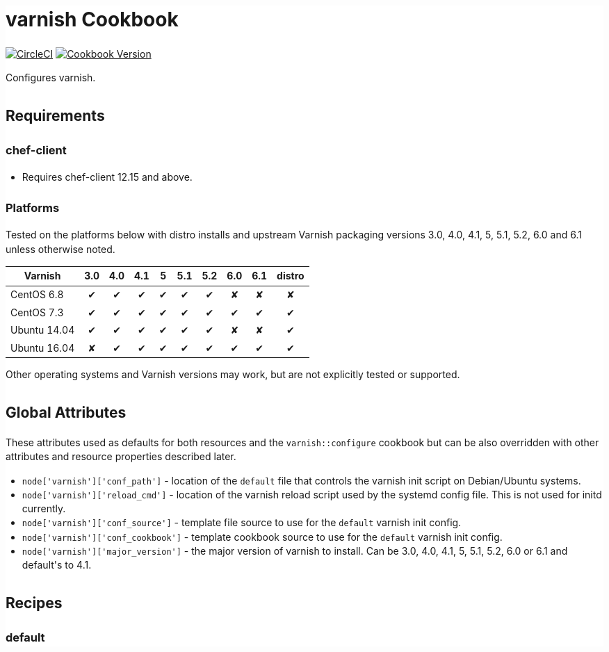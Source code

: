 # varnish Cookbook

[![CircleCI](https://circleci.com/gh/sous-chefs/varnish.svg?style=svg)](https://circleci.com/gh/sous-chefs/varnish)
[![Cookbook Version](https://img.shields.io/cookbook/v/varnish.svg)](https://supermarket.chef.io/cookbooks/varnish)

Configures varnish.

## Requirements

### chef-client

- Requires chef-client 12.15 and above.

### Platforms

Tested on the platforms below with distro installs and upstream Varnish packaging versions 3.0, 4.0, 4.1, 5, 5.1, 5.2, 6.0 and 6.1 unless otherwise noted.


| Varnish      | 3.0 | 4.0 | 4.1 | 5 | 5.1 | 5.2 | 6.0 | 6.1 | distro |
|--------------|:---:|:---:|:---:|:-:|:---:|:---:|:---:|:---:|:------:|
| CentOS 6.8   |  ✔  |  ✔  |  ✔  | ✔ |  ✔  |  ✔  |  ✘  |  ✘  |    ✘   |
| CentOS 7.3   |  ✔  |  ✔  |  ✔  | ✔ |  ✔  |  ✔  |  ✔  |  ✔  |    ✔   |
| Ubuntu 14.04 |  ✔  |  ✔  |  ✔  | ✔ |  ✔  |  ✔  |  ✘  |  ✘  |    ✔   |
| Ubuntu 16.04 |  ✘  |  ✔  |  ✔  | ✔ |  ✔  |  ✔  |  ✔  |  ✔  |    ✔   |

Other operating systems and Varnish versions may work, but are not explicitly tested or supported.

## Global Attributes

These attributes used as defaults for both resources and the `varnish::configure` cookbook but can be also overridden with other attributes and resource properties described later.

* `node['varnish']['conf_path']` - location of the `default` file that controls the varnish init script on Debian/Ubuntu systems.
* `node['varnish']['reload_cmd']` - location of the varnish reload script used by the systemd config file. This is not used for initd currently.
* `node['varnish']['conf_source']` - template file source to use for the `default` varnish init config.
* `node['varnish']['conf_cookbook']` - template cookbook source to use for the `default` varnish init config.
* `node['varnish']['major_version']` - the major version of varnish to install. Can be 3.0, 4.0, 4.1, 5, 5.1, 5.2, 6.0 or 6.1 and default's to 4.1.

## Recipes

### default
